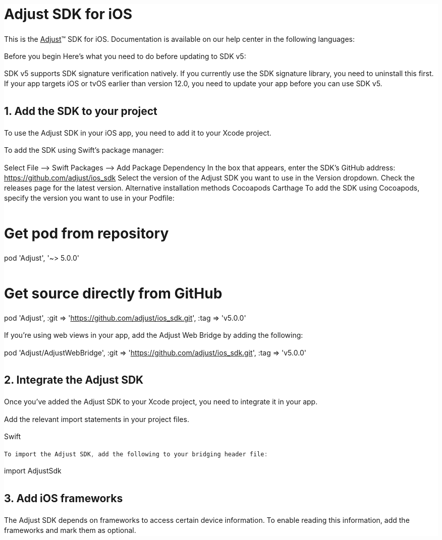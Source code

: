 # Adjust SDK for iOS

This is the [Adjust](https://adjust.com)™  SDK for iOS. Documentation is available on our help center in the following languages:



Before you begin
Here’s what you need to do before updating to SDK v5:

SDK v5 supports SDK signature verification natively. If you currently use the SDK signature library, you need to uninstall this first.
If your app targets iOS or tvOS earlier than version 12.0, you need to update your app before you can use SDK v5.

## 1. Add the SDK to your project
To use the Adjust SDK in your iOS app, you need to add it to your Xcode project.

To add the SDK using Swift’s package manager:

Select File —> Swift Packages —> Add Package Dependency
In the box that appears, enter the SDK’s GitHub address: https://github.com/adjust/ios_sdk
Select the version of the Adjust SDK you want to use in the Version dropdown. Check the releases page for the latest version.
Alternative installation methods
Cocoapods
Carthage
To add the SDK using Cocoapods, specify the version you want to use in your Podfile:

# Get pod from repository
pod 'Adjust', '~> 5.0.0'

# Get source directly from GitHub
pod 'Adjust', :git => 'https://github.com/adjust/ios_sdk.git', :tag => 'v5.0.0'

If you’re using web views in your app, add the Adjust Web Bridge by adding the following:

pod 'Adjust/AdjustWebBridge', :git => 'https://github.com/adjust/ios_sdk.git', :tag => 'v5.0.0'

##  2. Integrate the Adjust SDK
Once you’ve added the Adjust SDK to your Xcode project, you need to integrate it in your app.

Add the relevant import statements in your project files.

Swift
```Objective-C
To import the Adjust SDK, add the following to your bridging header file:
```
import AdjustSdk

##  3. Add iOS frameworks
The Adjust SDK depends on frameworks to access certain device information. To enable reading this information, add the frameworks and mark them as optional.
